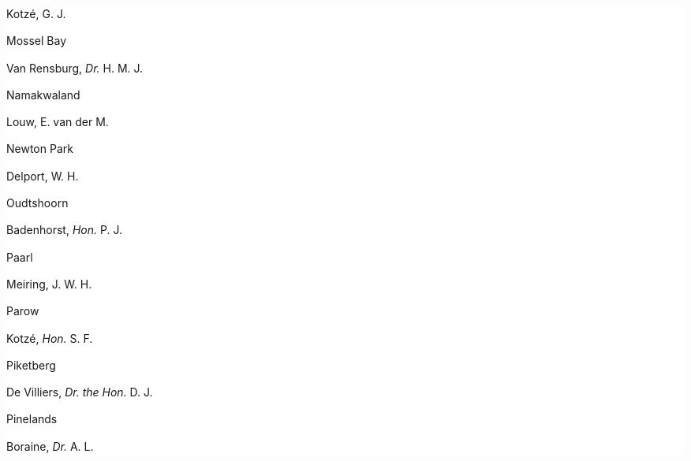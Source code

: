 <td><p>Kotz&#x00E9;, G. J.</p></td>

</tr>

<tr>

<td><p>Mossel Bay</p></td>

<td><p>Van Rensburg, <i>Dr.</i> H. M. J.</p></td>

</tr>

<tr>

<td><p>Namakwaland</p></td>

<td><p>Louw, E. van der M.</p></td>

</tr>

<tr>

<td><p>Newton Park</p></td>

<td><p>Delport, W. H.</p></td>

</tr>

<tr>

<td><p>Oudtshoorn</p></td>

<td><p>Badenhorst, <i>Hon.</i> P. J.</p></td>

</tr>

<tr>

<td><p>Paarl</p></td>

<td><p>Meiring, J. W. H.</p></td>

</tr>

<tr>

<td><p>Parow</p></td>

<td><p>Kotz&#x00E9;, <i>Hon.</i> S. F.</p></td>

</tr>

<tr>

<td><p>Piketberg</p></td>

<td><p>De Villiers, <i>Dr. the Hon.</i> D. J.</p></td>

</tr>

<tr>

<td><p>Pinelands</p></td>

<td><p>Boraine, <i>Dr.</i> A. L.</p></td>
